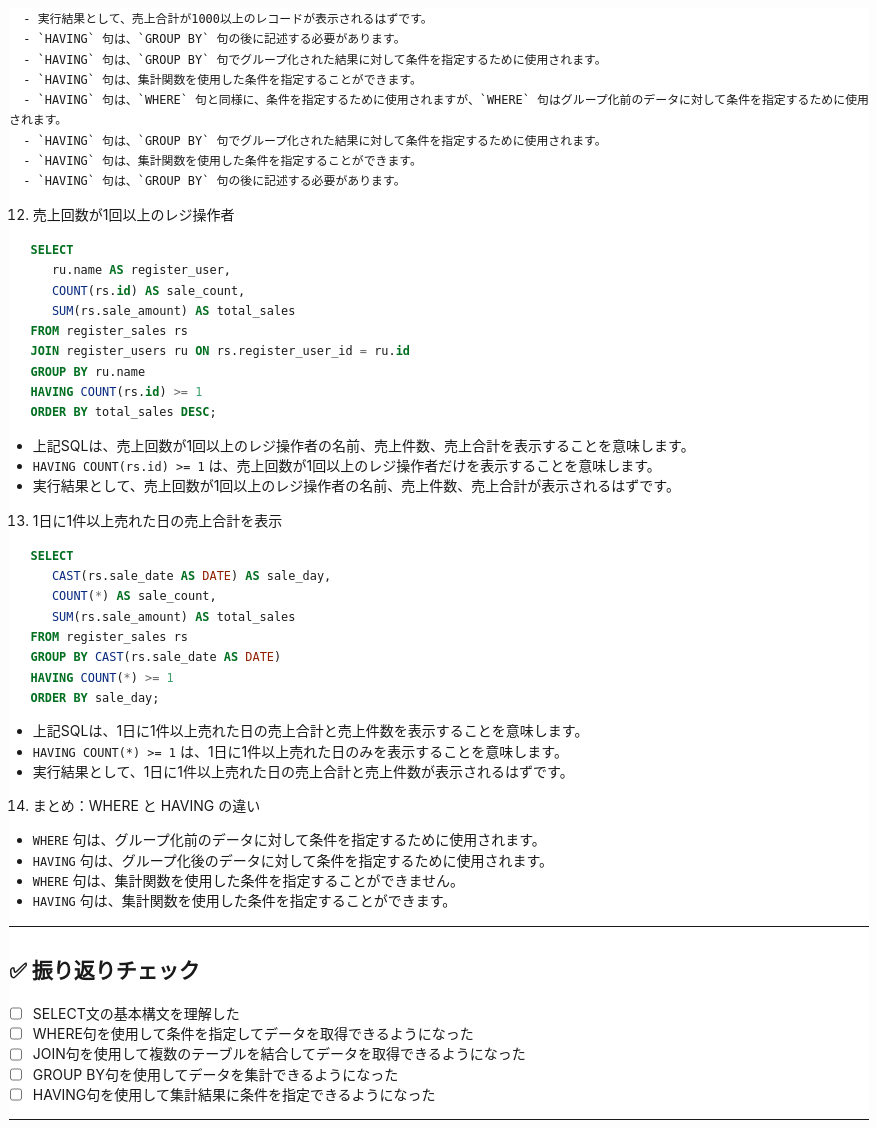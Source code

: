       - 実行結果として、売上合計が1000以上のレコードが表示されるはずです。
      - `HAVING` 句は、`GROUP BY` 句の後に記述する必要があります。
      - `HAVING` 句は、`GROUP BY` 句でグループ化された結果に対して条件を指定するために使用されます。
      - `HAVING` 句は、集計関数を使用した条件を指定することができます。
      - `HAVING` 句は、`WHERE` 句と同様に、条件を指定するために使用されますが、`WHERE` 句はグループ化前のデータに対して条件を指定するために使用されます。
      - `HAVING` 句は、`GROUP BY` 句でグループ化された結果に対して条件を指定するために使用されます。
      - `HAVING` 句は、集計関数を使用した条件を指定することができます。
      - `HAVING` 句は、`GROUP BY` 句の後に記述する必要があります。   
12. 売上回数が1回以上のレジ操作者
```sql
   SELECT
      ru.name AS register_user,
      COUNT(rs.id) AS sale_count,
      SUM(rs.sale_amount) AS total_sales
   FROM register_sales rs
   JOIN register_users ru ON rs.register_user_id = ru.id
   GROUP BY ru.name
   HAVING COUNT(rs.id) >= 1
   ORDER BY total_sales DESC;
```
   - 上記SQLは、売上回数が1回以上のレジ操作者の名前、売上件数、売上合計を表示することを意味します。
   - `HAVING COUNT(rs.id) >= 1` は、売上回数が1回以上のレジ操作者だけを表示することを意味します。
   - 実行結果として、売上回数が1回以上のレジ操作者の名前、売上件数、売上合計が表示されるはずです。

13. 1日に1件以上売れた日の売上合計を表示
```sql
   SELECT
      CAST(rs.sale_date AS DATE) AS sale_day,
      COUNT(*) AS sale_count,
      SUM(rs.sale_amount) AS total_sales
   FROM register_sales rs
   GROUP BY CAST(rs.sale_date AS DATE)
   HAVING COUNT(*) >= 1
   ORDER BY sale_day;
```
   - 上記SQLは、1日に1件以上売れた日の売上合計と売上件数を表示することを意味します。
   - `HAVING COUNT(*) >= 1` は、1日に1件以上売れた日のみを表示することを意味します。
   - 実行結果として、1日に1件以上売れた日の売上合計と売上件数が表示されるはずです。 

14. まとめ：WHERE と HAVING の違い
- `WHERE` 句は、グループ化前のデータに対して条件を指定するために使用されます。
- `HAVING` 句は、グループ化後のデータに対して条件を指定するために使用されます。
- `WHERE` 句は、集計関数を使用した条件を指定することができません。
- `HAVING` 句は、集計関数を使用した条件を指定することができます。

---

## ✅ 振り返りチェック

- [ ] SELECT文の基本構文を理解した
- [ ] WHERE句を使用して条件を指定してデータを取得できるようになった
- [ ] JOIN句を使用して複数のテーブルを結合してデータを取得できるようになった
- [ ] GROUP BY句を使用してデータを集計できるようになった
- [ ] HAVING句を使用して集計結果に条件を指定できるようになった

---
